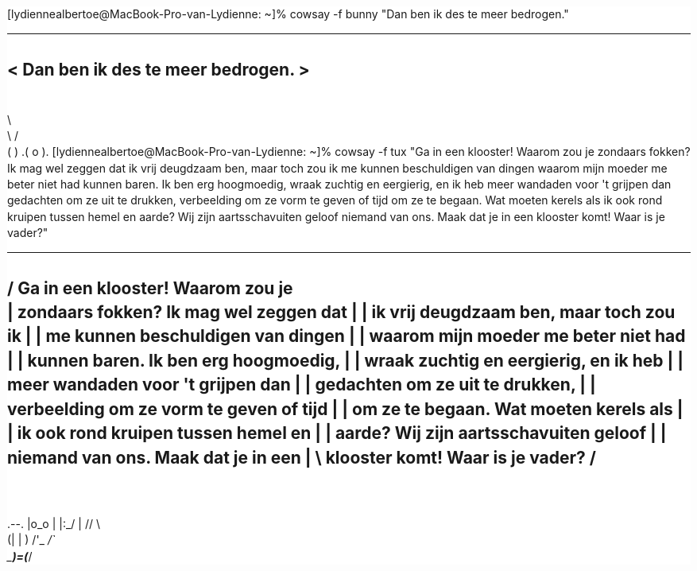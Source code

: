 [lydiennealbertoe@MacBook-Pro-van-Lydienne: ~]% cowsay -f bunny "Dan ben ik des te meer bedrogen."
 __________________________________ 
< Dan ben ik des te meer bedrogen. >
 ---------------------------------- 
  \
   \   \
        \ /\
        ( )
      .( o ).
[lydiennealbertoe@MacBook-Pro-van-Lydienne: ~]% cowsay -f tux "Ga in een klooster! Waarom zou je zondaars fokken? Ik mag wel zeggen dat ik vrij deugdzaam ben, maar toch zou ik me kunnen beschuldigen van dingen waarom mijn moeder me beter niet had kunnen baren. Ik ben erg hoogmoedig, wraak zuchtig en eergierig, en ik heb meer wandaden voor 't grijpen dan gedachten om ze uit te drukken, verbeelding om ze vorm te geven of tijd om ze te begaan. Wat moeten kerels als ik ook rond kruipen tussen hemel en aarde? Wij zijn aartsschavuiten geloof niemand van ons. Maak dat je in een klooster komt! Waar is je vader?" 
 _________________________________________ 
/ Ga in een klooster! Waarom zou je       \
| zondaars fokken? Ik mag wel zeggen dat  |
| ik vrij deugdzaam ben, maar toch zou ik |
| me kunnen beschuldigen van dingen       |
| waarom mijn moeder me beter niet had    |
| kunnen baren. Ik ben erg hoogmoedig,    |
| wraak zuchtig en eergierig, en ik heb   |
| meer wandaden voor 't grijpen dan       |
| gedachten om ze uit te drukken,         |
| verbeelding om ze vorm te geven of tijd |
| om ze te begaan. Wat moeten kerels als  |
| ik ook rond kruipen tussen hemel en     |
| aarde? Wij zijn aartsschavuiten geloof  |
| niemand van ons. Maak dat je in een     |
\ klooster komt! Waar is je vader?        /
 ----------------------------------------- 
   \
    \
        .--.
       |o_o |
       |:_/ |
      //   \ \
     (|     | )
    /'\_   _/`\
    \___)=(___/
